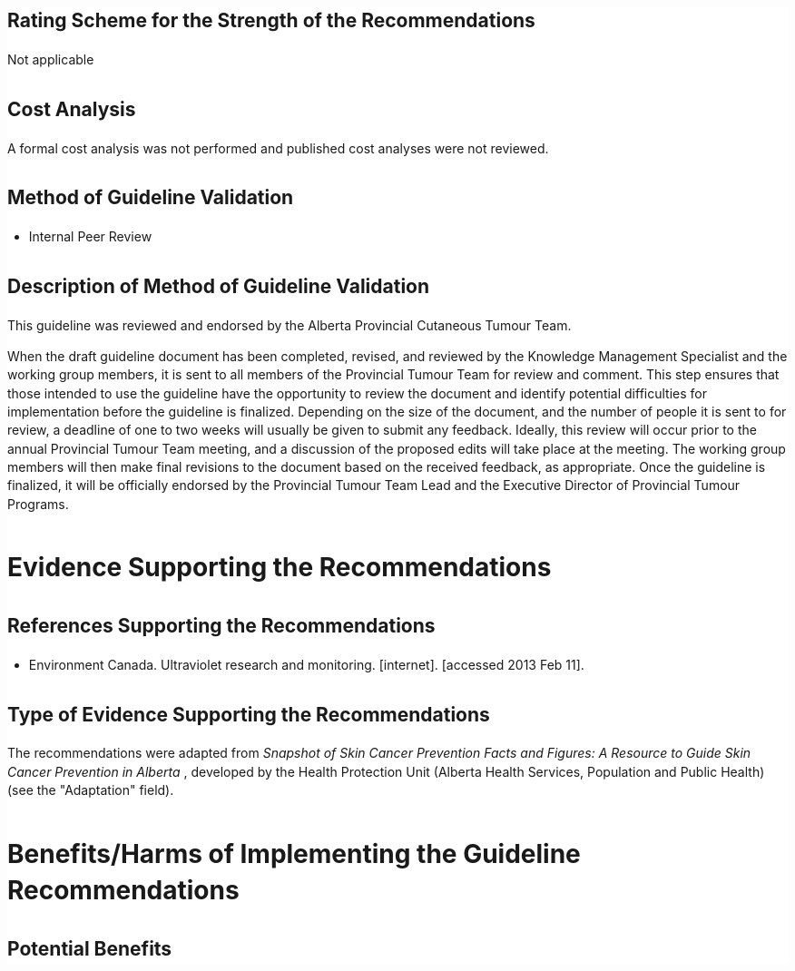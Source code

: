 ## Rating Scheme for the Strength of the Recommendations



Not applicable

## Cost Analysis



A formal cost analysis was not performed and published cost analyses were not reviewed.

## Method of Guideline Validation

- Internal Peer Review

## Description of Method of Guideline Validation



This guideline was reviewed and endorsed by the Alberta Provincial Cutaneous Tumour Team.

When the draft guideline document has been completed, revised, and reviewed by the Knowledge Management Specialist and the working group members, it is sent to all members of the Provincial Tumour Team for review and comment. This step ensures that those intended to use the guideline have the opportunity to review the document and identify potential difficulties for implementation before the guideline is finalized. Depending on the size of the document, and the number of people it is sent to for review, a deadline of one to two weeks will usually be given to submit any feedback. Ideally, this review will occur prior to the annual Provincial Tumour Team meeting, and a discussion of the proposed edits will take place at the meeting. The working group members will then make final revisions to the document based on the received feedback, as appropriate. Once the guideline is finalized, it will be officially endorsed by the Provincial Tumour Team Lead and the Executive Director of Provincial Tumour Programs.

# Evidence Supporting the Recommendations

## References Supporting the Recommendations

- Environment Canada. Ultraviolet research and monitoring. [internet]. [accessed 2013 Feb 11].

## Type of Evidence Supporting the Recommendations



The recommendations were adapted from _Snapshot of Skin Cancer Prevention Facts and Figures: A Resource to Guide Skin Cancer Prevention in Alberta_ , developed by the Health Protection Unit (Alberta Health Services, Population and Public Health) (see the "Adaptation" field).

# Benefits/Harms of Implementing the Guideline Recommendations

## Potential Benefits
